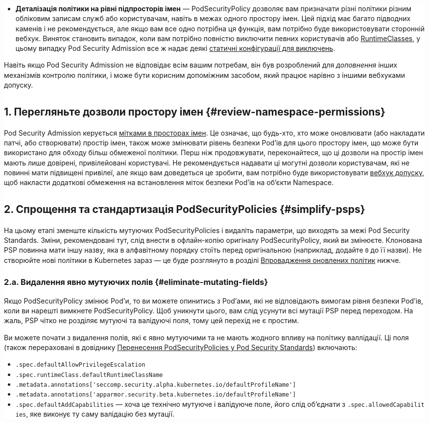 - **Деталізація політики на рівні підпросторів імен** — PodSecurityPolicy дозволяє вам призначати різні політики різним обліковим записам служб або користувачам, навіть в межах одного простору імен. Цей підхід має багато підводних каменів і не рекомендується, але якщо вам все одно потрібна ця функція, вам потрібно буде використовувати сторонній вебхук. Виняток становить випадок, коли вам потрібно повністю виключити певних користувачів або [RuntimeClasses](/uk/docs/concepts/containers/runtime-class/), у цьому випадку Pod Security Admission все ж надає деякі [статичні конфігурації для виключень](/uk/docs/concepts/security/pod-security-admission/#exemptions).

Навіть якщо Pod Security Admission не відповідає всім вашим потребам, він був розроблений для _доповнення_ інших механізмів контролю політики, і може бути корисним допоміжним засобом, який працює нарівно з іншими вебхуками допуску.

## 1. Перегляньте дозволи простору імен {#review-namespace-permissions}

Pod Security Admission керується [мітками в просторах імен](/uk/docs/concepts/security/pod-security-admission/#pod-security-admission-labels-for-namespaces). Це означає, що будь-хто, хто може оновлювати (або накладати патчі, або створювати) простір імен, також може змінювати рівень безпеки Podʼів для цього простору імен, що може бути використано для обходу більш обмеженої політики. Перш ніж продовжувати, переконайтеся, що ці дозволи на простір імен мають лише довірені, привілейовані користувачі. Не рекомендується надавати ці могутні дозволи користувачам, які не повинні мати підвищені привілеї, але якщо вам доведеться це зробити, вам потрібно буде використовувати [вебхук допуску](/uk/docs/reference/access-authn-authz/extensible-admission-controllers/), щоб накласти додаткові обмеження на встановлення міток безпеки Podʼів на обʼєкти Namespace.

## 2. Спрощення та стандартизація PodSecurityPolicies {#simplify-psps}

На цьому етапі зменште кількість мутуючих PodSecurityPolicies і видаліть параметри, що виходять за межі Pod Security Standards. Зміни, рекомендовані тут, слід внести в офлайн-копію оригіналу PodSecurityPolicy, який ви змінюєте. Клонована PSP повинна мати іншу назву, яка в алфавітному порядку стоїть перед оригінальною (наприклад, додайте `0` до її назви). Не створюйте нові політики в Kubernetes зараз — це буде розглянуто в розділі [Впровадження оновлених політик](#psp-update-rollout) нижче.

### 2.а. Видалення явно мутуючих полів {#eliminate-mutating-fields}

Якщо PodSecurityPolicy змінює Podʼи, то ви можете опинитись з Podʼами, які не відповідають вимогам рівня безпеки Podʼів, коли ви нарешті вимкнете PodSecurityPolicy. Щоб уникнути цього, вам слід усунути всі мутації PSP перед переходом. На жаль, PSP чітко не розділяє мутуючі та валідуючі поля, тому цей перехід не є простим.

Ви можете почати з видалення полів, які є явно мутуючими та не мають жодного впливу на політику валлідації. Ці поля (також перераховані в довіднику [Перенесення PodSecurityPolicies у Pod Security Standards](/uk/docs/reference/access-authn-authz/psp-to-pod-security-standards/)) включають:

- `.spec.defaultAllowPrivilegeEscalation`
- `.spec.runtimeClass.defaultRuntimeClassName`
- `.metadata.annotations['seccomp.security.alpha.kubernetes.io/defaultProfileName']`
- `.metadata.annotations['apparmor.security.beta.kubernetes.io/defaultProfileName']`
- `.spec.defaultAddCapabilities` — хоча це технічно мутуюче і валідуюче поле, його слід обʼєднати з `.spec.allowedCapabilities`, яке виконує ту саму валідацію без мутації.
